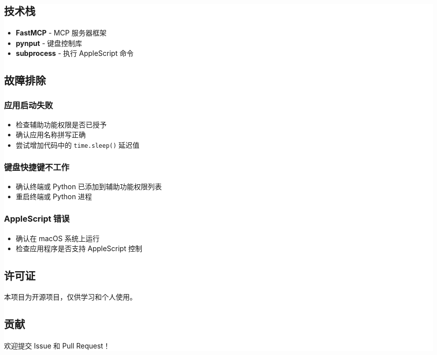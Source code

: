 ## 技术栈

- **FastMCP** - MCP 服务器框架
- **pynput** - 键盘控制库
- **subprocess** - 执行 AppleScript 命令

## 故障排除

### 应用启动失败
- 检查辅助功能权限是否已授予
- 确认应用名称拼写正确
- 尝试增加代码中的 `time.sleep()` 延迟值

### 键盘快捷键不工作
- 确认终端或 Python 已添加到辅助功能权限列表
- 重启终端或 Python 进程

### AppleScript 错误
- 确认在 macOS 系统上运行
- 检查应用程序是否支持 AppleScript 控制

## 许可证

本项目为开源项目，仅供学习和个人使用。

## 贡献

欢迎提交 Issue 和 Pull Request！

